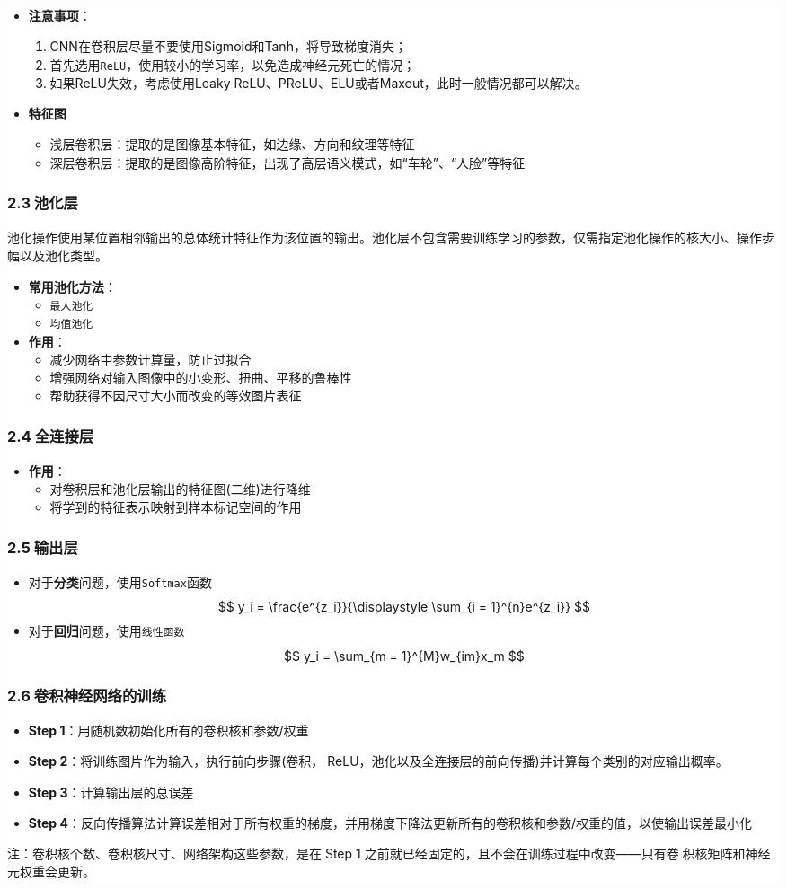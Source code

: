 - **注意事项**：
  1. CNN在卷积层尽量不要使用Sigmoid和Tanh，将导致梯度消失；
  2. 首先选用`ReLU`，使用较小的学习率，以免造成神经元死亡的情况；
  3. 如果ReLU失效，考虑使用Leaky ReLU、PReLU、ELU或者Maxout，此时一般情况都可以解决。

- **特征图**
  - 浅层卷积层：提取的是图像基本特征，如边缘、方向和纹理等特征
  - 深层卷积层：提取的是图像高阶特征，出现了高层语义模式，如“车轮”、“人脸”等特征

### 2.3 池化层

池化操作使用某位置相邻输出的总体统计特征作为该位置的输出。池化层不包含需要训练学习的参数，仅需指定池化操作的核大小、操作步幅以及池化类型。

- **常用池化方法**：
  - `最大池化`
  - `均值池化`
- **作用**：
  - 减少网络中参数计算量，防止过拟合
  - 增强网络对输入图像中的小变形、扭曲、平移的鲁棒性
  - 帮助获得不因尺寸大小而改变的等效图片表征

### 2.4 全连接层

- **作用**：
  - 对卷积层和池化层输出的特征图(二维)进行降维
  - 将学到的特征表示映射到样本标记空间的作用

### 2.5 输出层

- 对于**分类**问题，使用`Softmax`函数
$$
y_i = \frac{e^{z_i}}{\displaystyle \sum_{i = 1}^{n}e^{z_i}}
$$
- 对于**回归**问题，使用`线性函数`
$$
y_i = \sum_{m = 1}^{M}w_{im}x_m
$$

### 2.6 卷积神经网络的训练

- **Step 1**：用随机数初始化所有的卷积核和参数/权重

- **Step 2**：将训练图片作为输入，执行前向步骤(卷积， ReLU，池化以及全连接层的前向传播)并计算每个类别的对应输出概率。

- **Step 3**：计算输出层的总误差

- **Step 4**：反向传播算法计算误差相对于所有权重的梯度，并用梯度下降法更新所有的卷积核和参数/权重的值，以使输出误差最小化

注：卷积核个数、卷积核尺寸、网络架构这些参数，是在 Step 1 之前就已经固定的，且不会在训练过程中改变——只有卷 积核矩阵和神经元权重会更新。
